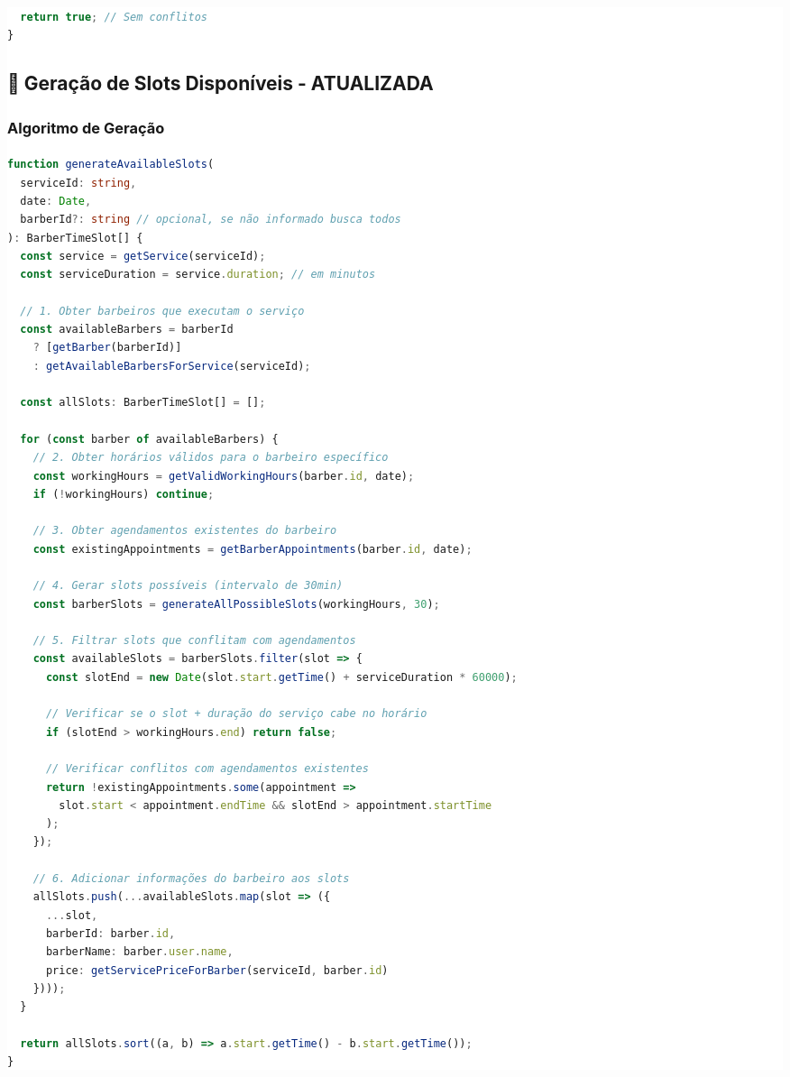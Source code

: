 ```typescript
  return true; // Sem conflitos
}
```

## 🎯 Geração de Slots Disponíveis - ATUALIZADA

### Algoritmo de Geração
```typescript
function generateAvailableSlots(
  serviceId: string,
  date: Date,
  barberId?: string // opcional, se não informado busca todos
): BarberTimeSlot[] {
  const service = getService(serviceId);
  const serviceDuration = service.duration; // em minutos
  
  // 1. Obter barbeiros que executam o serviço
  const availableBarbers = barberId 
    ? [getBarber(barberId)] 
    : getAvailableBarbersForService(serviceId);
  
  const allSlots: BarberTimeSlot[] = [];
  
  for (const barber of availableBarbers) {
    // 2. Obter horários válidos para o barbeiro específico
    const workingHours = getValidWorkingHours(barber.id, date);
    if (!workingHours) continue;
    
    // 3. Obter agendamentos existentes do barbeiro
    const existingAppointments = getBarberAppointments(barber.id, date);
    
    // 4. Gerar slots possíveis (intervalo de 30min)
    const barberSlots = generateAllPossibleSlots(workingHours, 30);
    
    // 5. Filtrar slots que conflitam com agendamentos
    const availableSlots = barberSlots.filter(slot => {
      const slotEnd = new Date(slot.start.getTime() + serviceDuration * 60000);
      
      // Verificar se o slot + duração do serviço cabe no horário
      if (slotEnd > workingHours.end) return false;
      
      // Verificar conflitos com agendamentos existentes
      return !existingAppointments.some(appointment => 
        slot.start < appointment.endTime && slotEnd > appointment.startTime
      );
    });
    
    // 6. Adicionar informações do barbeiro aos slots
    allSlots.push(...availableSlots.map(slot => ({
      ...slot,
      barberId: barber.id,
      barberName: barber.user.name,
      price: getServicePriceForBarber(serviceId, barber.id)
    })));
  }
  
  return allSlots.sort((a, b) => a.start.getTime() - b.start.getTime());
}
```
